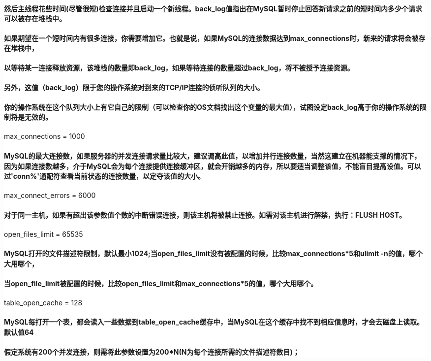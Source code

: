 #### 然后主线程花些时间(尽管很短)检查连接并且启动一个新线程。back_log值指出在MySQL暂时停止回答新请求之前的短时间内多少个请求可以被存在堆栈中。

 

#### 如果期望在一个短时间内有很多连接，你需要增加它。也就是说，如果MySQL的连接数据达到max_connections时，新来的请求将会被存在堆栈中，

 

#### 以等待某一连接释放资源，该堆栈的数量即back_log，如果等待连接的数量超过back_log，将不被授予连接资源。

 

#### 另外，这值（back_log）限于您的操作系统对到来的TCP/IP连接的侦听队列的大小。

 

#### 你的操作系统在这个队列大小上有它自己的限制（可以检查你的OS文档找出这个变量的最大值），试图设定back_log高于你的操作系统的限制将是无效的。

 
max_connections = 1000

 

#### MySQL的最大连接数，如果服务器的并发连接请求量比较大，建议调高此值，以增加并行连接数量，当然这建立在机器能支撑的情况下，因为如果连接数越多，介于MySQL会为每个连接提供连接缓冲区，就会开销越多的内存，所以要适当调整该值，不能盲目提高设值。可以过'conn%'通配符查看当前状态的连接数量，以定夺该值的大小。

 
max_connect_errors = 6000

 

#### 对于同一主机，如果有超出该参数值个数的中断错误连接，则该主机将被禁止连接。如需对该主机进行解禁，执行：FLUSH HOST。

 
open_files_limit = 65535

 

#### MySQL打开的文件描述符限制，默认最小1024;当open_files_limit没有被配置的时候，比较max_connections*5和ulimit -n的值，哪个大用哪个，

 

#### 当open_file_limit被配置的时候，比较open_files_limit和max_connections*5的值，哪个大用哪个。

 
table_open_cache = 128

 

#### MySQL每打开一个表，都会读入一些数据到table_open_cache缓存中，当MySQL在这个缓存中找不到相应信息时，才会去磁盘上读取。默认值64

 

#### 假定系统有200个并发连接，则需将此参数设置为200*N(N为每个连接所需的文件描述符数目)；

